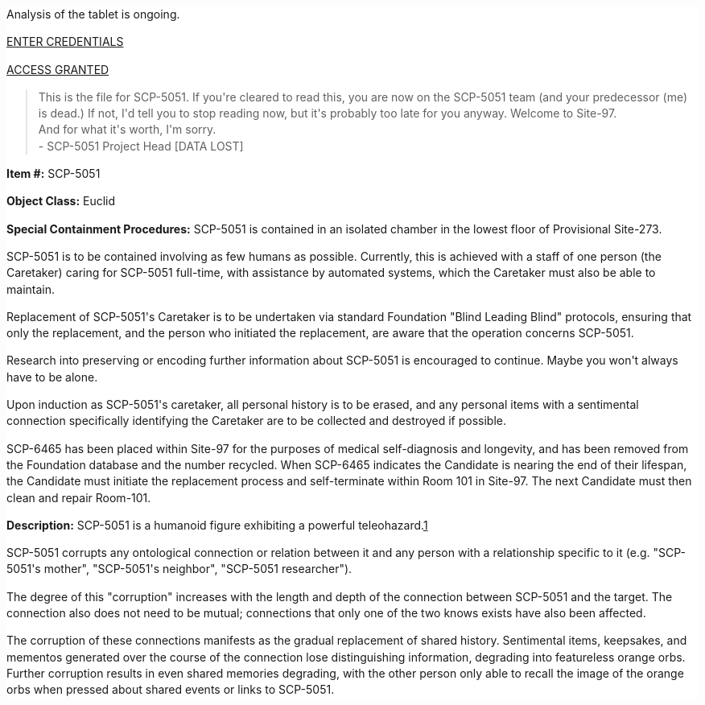   
  
  
Analysis of the tablet is ongoing.  
  
  
  

[ENTER CREDENTIALS](javascript:;)

[ACCESS GRANTED](javascript:;)

> This is the file for SCP-5051. If you're cleared to read this, you are now on the SCP-5051 team (and your predecessor (me) is dead.) If not, I'd tell you to stop reading now, but it's probably too late for you anyway. Welcome to Site-97.  
> And for what it's worth, I'm sorry.  
> \- SCP-5051 Project Head \[DATA LOST\]

  

**Item #:** SCP-5051

**Object Class:** Euclid

**Special Containment Procedures:** SCP-5051 is contained in an isolated chamber in the lowest floor of Provisional Site-273.

SCP-5051 is to be contained involving as few humans as possible. Currently, this is achieved with a staff of one person (the Caretaker) caring for SCP-5051 full-time, with assistance by automated systems, which the Caretaker must also be able to maintain.

Replacement of SCP-5051's Caretaker is to be undertaken via standard Foundation "Blind Leading Blind" protocols, ensuring that only the replacement, and the person who initiated the replacement, are aware that the operation concerns SCP-5051.

Research into preserving or encoding further information about SCP-5051 is encouraged to continue. Maybe you won't always have to be alone.

Upon induction as SCP-5051's caretaker, all personal history is to be erased, and any personal items with a sentimental connection specifically identifying the Caretaker are to be collected and destroyed if possible.

SCP-6465 has been placed within Site-97 for the purposes of medical self-diagnosis and longevity, and has been removed from the Foundation database and the number recycled. When SCP-6465 indicates the Candidate is nearing the end of their lifespan, the Candidate must initiate the replacement process and self-terminate within Room 101 in Site-97. The next Candidate must then clean and repair Room-101.

**Description:** SCP-5051 is a humanoid figure exhibiting a powerful teleohazard.[1](javascript:;)

SCP-5051 corrupts any ontological connection or relation between it and any person with a relationship specific to it (e.g. "SCP-5051's mother", "SCP-5051's neighbor", "SCP-5051 researcher").

The degree of this "corruption" increases with the length and depth of the connection between SCP-5051 and the target. The connection also does not need to be mutual; connections that only one of the two knows exists have also been affected.

The corruption of these connections manifests as the gradual replacement of shared history. Sentimental items, keepsakes, and mementos generated over the course of the connection lose distinguishing information, degrading into featureless orange orbs. Further corruption results in even shared memories degrading, with the other person only able to recall the image of the orange orbs when pressed about shared events or links to SCP-5051.
